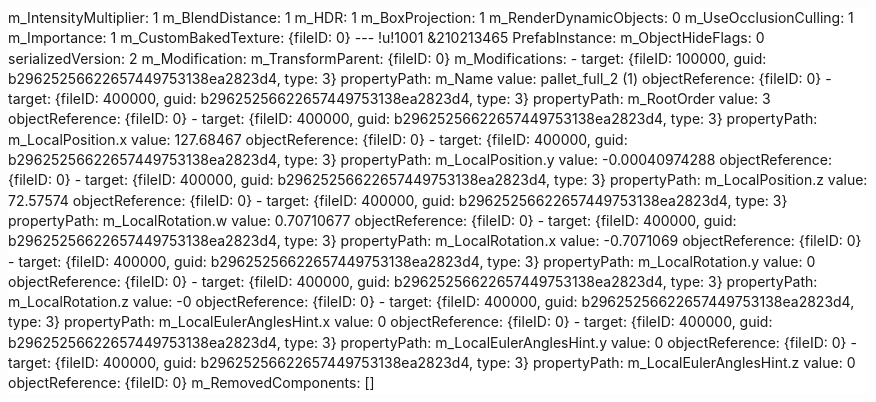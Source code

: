   m_IntensityMultiplier: 1
  m_BlendDistance: 1
  m_HDR: 1
  m_BoxProjection: 1
  m_RenderDynamicObjects: 0
  m_UseOcclusionCulling: 1
  m_Importance: 1
  m_CustomBakedTexture: {fileID: 0}
--- !u!1001 &210213465
PrefabInstance:
  m_ObjectHideFlags: 0
  serializedVersion: 2
  m_Modification:
    m_TransformParent: {fileID: 0}
    m_Modifications:
    - target: {fileID: 100000, guid: b29625256622657449753138ea2823d4, type: 3}
      propertyPath: m_Name
      value: pallet_full_2 (1)
      objectReference: {fileID: 0}
    - target: {fileID: 400000, guid: b29625256622657449753138ea2823d4, type: 3}
      propertyPath: m_RootOrder
      value: 3
      objectReference: {fileID: 0}
    - target: {fileID: 400000, guid: b29625256622657449753138ea2823d4, type: 3}
      propertyPath: m_LocalPosition.x
      value: 127.68467
      objectReference: {fileID: 0}
    - target: {fileID: 400000, guid: b29625256622657449753138ea2823d4, type: 3}
      propertyPath: m_LocalPosition.y
      value: -0.00040974288
      objectReference: {fileID: 0}
    - target: {fileID: 400000, guid: b29625256622657449753138ea2823d4, type: 3}
      propertyPath: m_LocalPosition.z
      value: 72.57574
      objectReference: {fileID: 0}
    - target: {fileID: 400000, guid: b29625256622657449753138ea2823d4, type: 3}
      propertyPath: m_LocalRotation.w
      value: 0.70710677
      objectReference: {fileID: 0}
    - target: {fileID: 400000, guid: b29625256622657449753138ea2823d4, type: 3}
      propertyPath: m_LocalRotation.x
      value: -0.7071069
      objectReference: {fileID: 0}
    - target: {fileID: 400000, guid: b29625256622657449753138ea2823d4, type: 3}
      propertyPath: m_LocalRotation.y
      value: 0
      objectReference: {fileID: 0}
    - target: {fileID: 400000, guid: b29625256622657449753138ea2823d4, type: 3}
      propertyPath: m_LocalRotation.z
      value: -0
      objectReference: {fileID: 0}
    - target: {fileID: 400000, guid: b29625256622657449753138ea2823d4, type: 3}
      propertyPath: m_LocalEulerAnglesHint.x
      value: 0
      objectReference: {fileID: 0}
    - target: {fileID: 400000, guid: b29625256622657449753138ea2823d4, type: 3}
      propertyPath: m_LocalEulerAnglesHint.y
      value: 0
      objectReference: {fileID: 0}
    - target: {fileID: 400000, guid: b29625256622657449753138ea2823d4, type: 3}
      propertyPath: m_LocalEulerAnglesHint.z
      value: 0
      objectReference: {fileID: 0}
    m_RemovedComponents: []